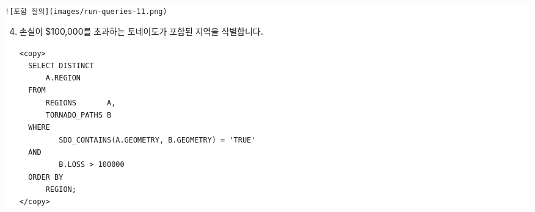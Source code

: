     ![포함 질의](images/run-queries-11.png)
    
4.  손실이 $100,000를 초과하는 토네이도가 포함된 지역을 식별합니다.
    
        <copy> 
          SELECT DISTINCT
              A.REGION
          FROM
              REGIONS       A,
              TORNADO_PATHS B
          WHERE
                 SDO_CONTAINS(A.GEOMETRY, B.GEOMETRY) = 'TRUE'
          AND 
                 B.LOSS > 100000
          ORDER BY
              REGION;
        </copy>
        
    